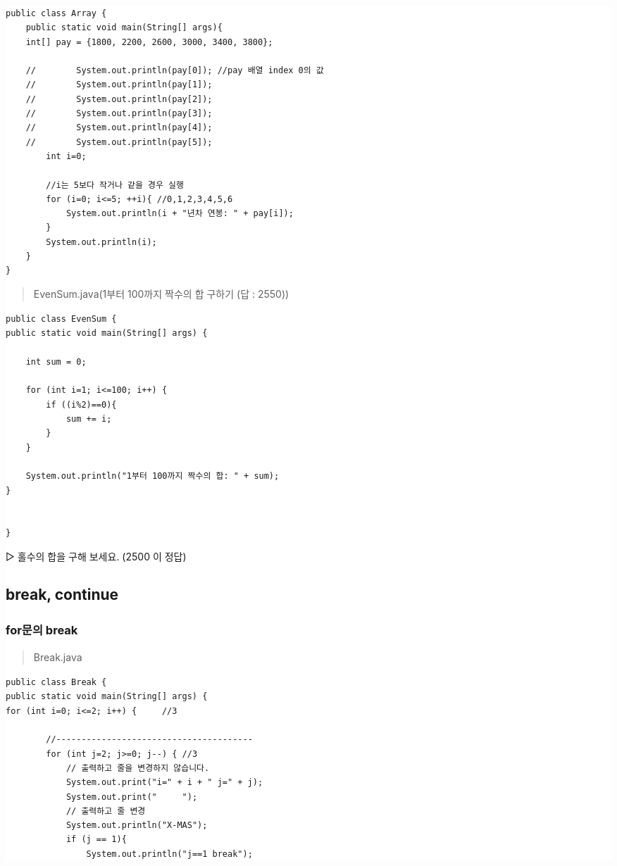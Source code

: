 ```
public class Array {
    public static void main(String[] args){
    int[] pay = {1800, 2200, 2600, 3000, 3400, 3800};
    
    //        System.out.println(pay[0]); //pay 배열 index 0의 값
    //        System.out.println(pay[1]);
    //        System.out.println(pay[2]);
    //        System.out.println(pay[3]);
    //        System.out.println(pay[4]);
    //        System.out.println(pay[5]);
        int i=0;
    
        //i는 5보다 작거나 같을 경우 실행
        for (i=0; i<=5; ++i){ //0,1,2,3,4,5,6
            System.out.println(i + "년차 연봉: " + pay[i]);
        }
        System.out.println(i);
    }
}
```

> EvenSum.java(1부터 100까지 짝수의 합 구하기 (답 : 2550))

```
public class EvenSum {
public static void main(String[] args) {

    int sum = 0;

    for (int i=1; i<=100; i++) {
        if ((i%2)==0){
            sum += i;
        }
    }

    System.out.println("1부터 100까지 짝수의 합: " + sum);
}


}

```

▷ 홀수의 합을 구해 보세요. (2500 이 정답)

## break, continue

### for문의 break

> Break.java

```
public class Break {
public static void main(String[] args) {
for (int i=0; i<=2; i++) {     //3

        //---------------------------------------
        for (int j=2; j>=0; j--) { //3
            // 출력하고 줄을 변경하지 않습니다.
            System.out.print("i=" + i + " j=" + j);
            System.out.print("     ");
            // 출력하고 줄 변경
            System.out.println("X-MAS");
            if (j == 1){
                System.out.println("j==1 break");
```